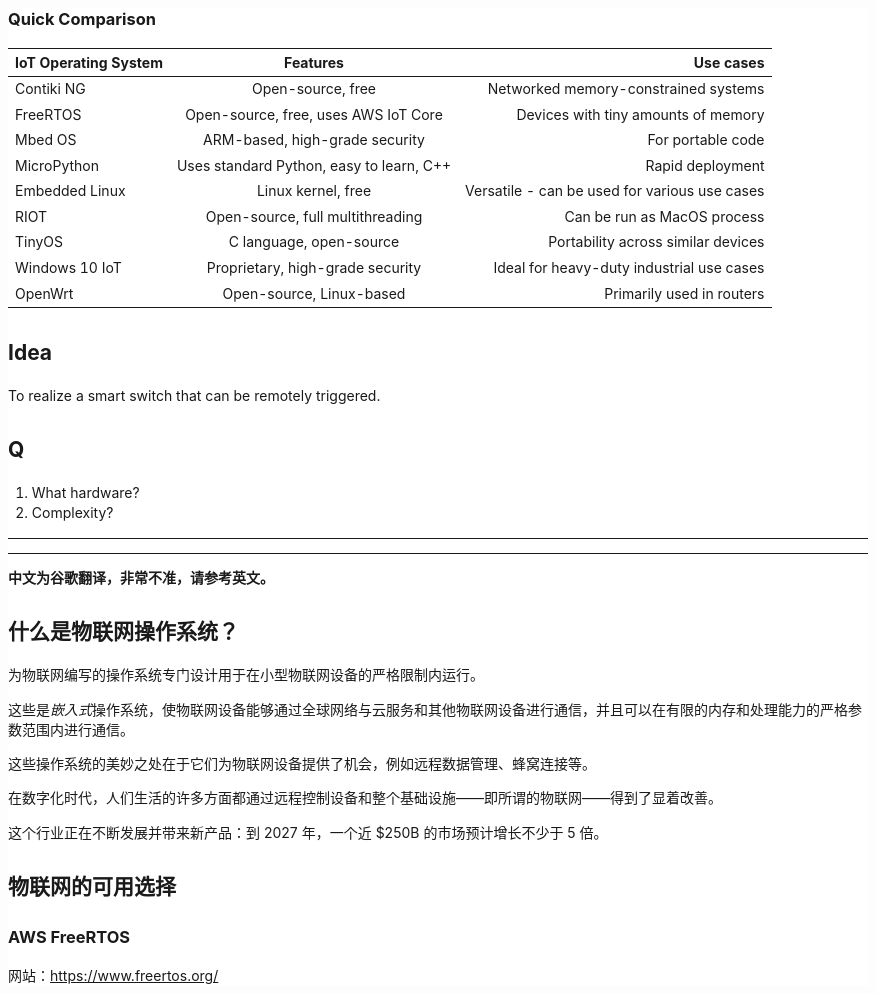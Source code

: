 ### Quick Comparison

| IoT Operating System |                 Features                 |                                     Use cases |
| :------------------- | :--------------------------------------: | --------------------------------------------: |
| Contiki NG           |            Open-source, free             |          Networked memory-constrained systems |
| FreeRTOS             |   Open-source, free, uses AWS IoT Core   |           Devices with tiny amounts of memory |
| Mbed OS              |      ARM-based, high-grade security      |                             For portable code |
| MicroPython          | Uses standard Python, easy to learn, C++ |                              Rapid deployment |
| Embedded Linux       |            Linux kernel, free            | Versatile - can be used for various use cases |
| RIOT                 |     Open-source, full multithreading     |                   Can be run as MacOS process |
| TinyOS               |         C language, open-source          |            Portability across similar devices |
| Windows 10 IoT       |     Proprietary, high-grade security     |     Ideal for heavy-duty industrial use cases |
| OpenWrt              |         Open-source, Linux-based         |                     Primarily used in routers |

## Idea

To realize a smart switch that can be remotely triggered. 

## Q

1. What hardware?
2. Complexity?

-------------

--------------------------

**中文为谷歌翻译，非常不准，请参考英文。**

## 什么是物联网操作系统？

为物联网编写的操作系统专门设计用于在小型物联网设备的严格限制内运行。

这些是*嵌入式*操作系统，使物联网设备能够通过全球网络与云服务和其他物联网设备进行通信，并且可以在有限的内存和处理能力的严格参数范围内进行通信。

这些操作系统的美妙之处在于它们为物联网设备提供了机会，例如远程数据管理、蜂窝连接等。

在数字化时代，人们生活的许多方面都通过远程控制设备和整个基础设施——即所谓的物联网——得到了显着改善。

这个行业正在不断发展并带来新产品：到 2027 年，一个近 $250B 的市场预计增长不少于 5 倍。

## 物联网的可用选择

### AWS FreeRTOS

网站：https://www.freertos.org/
